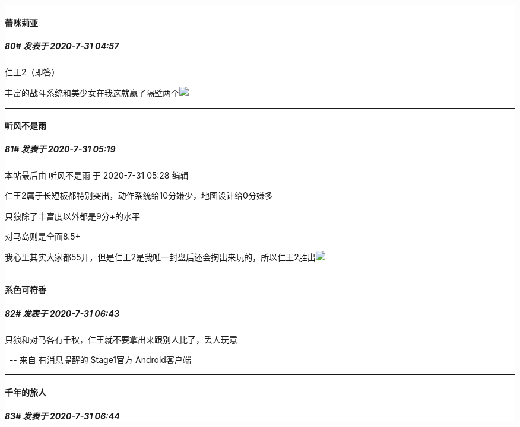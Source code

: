 





*****

####  蕾咪莉亚  
##### 80#       发表于 2020-7-31 04:57




仁王2（即答）


丰富的战斗系统和美少女在我这就赢了隔壁两个<img src="https://static.saraba1st.com/image/smiley/face2017/009.gif" referrerpolicy="no-referrer">







*****

####  听风不是雨  
##### 81#       发表于 2020-7-31 05:19



 本帖最后由 听风不是雨 于 2020-7-31 05:28 编辑 

仁王2属于长短板都特别突出，动作系统给10分嫌少，地图设计给0分嫌多

只狼除了丰富度以外都是9分+的水平

对马岛则是全面8.5+

我心里其实大家都55开，但是仁王2是我唯一封盘后还会掏出来玩的，所以仁王2胜出<img src="https://static.saraba1st.com/image/smiley/face2017/179.png" referrerpolicy="no-referrer">







*****

####  系色可符香  
##### 82#       发表于 2020-7-31 06:43




只狼和对马各有千秋，仁王就不要拿出来跟别人比了，丢人玩意

[  -- 来自 有消息提醒的 Stage1官方 Android客户端](https://www.coolapk.com/apk/140634)







*****

####  千年的旅人  
##### 83#       发表于 2020-7-31 06:44
